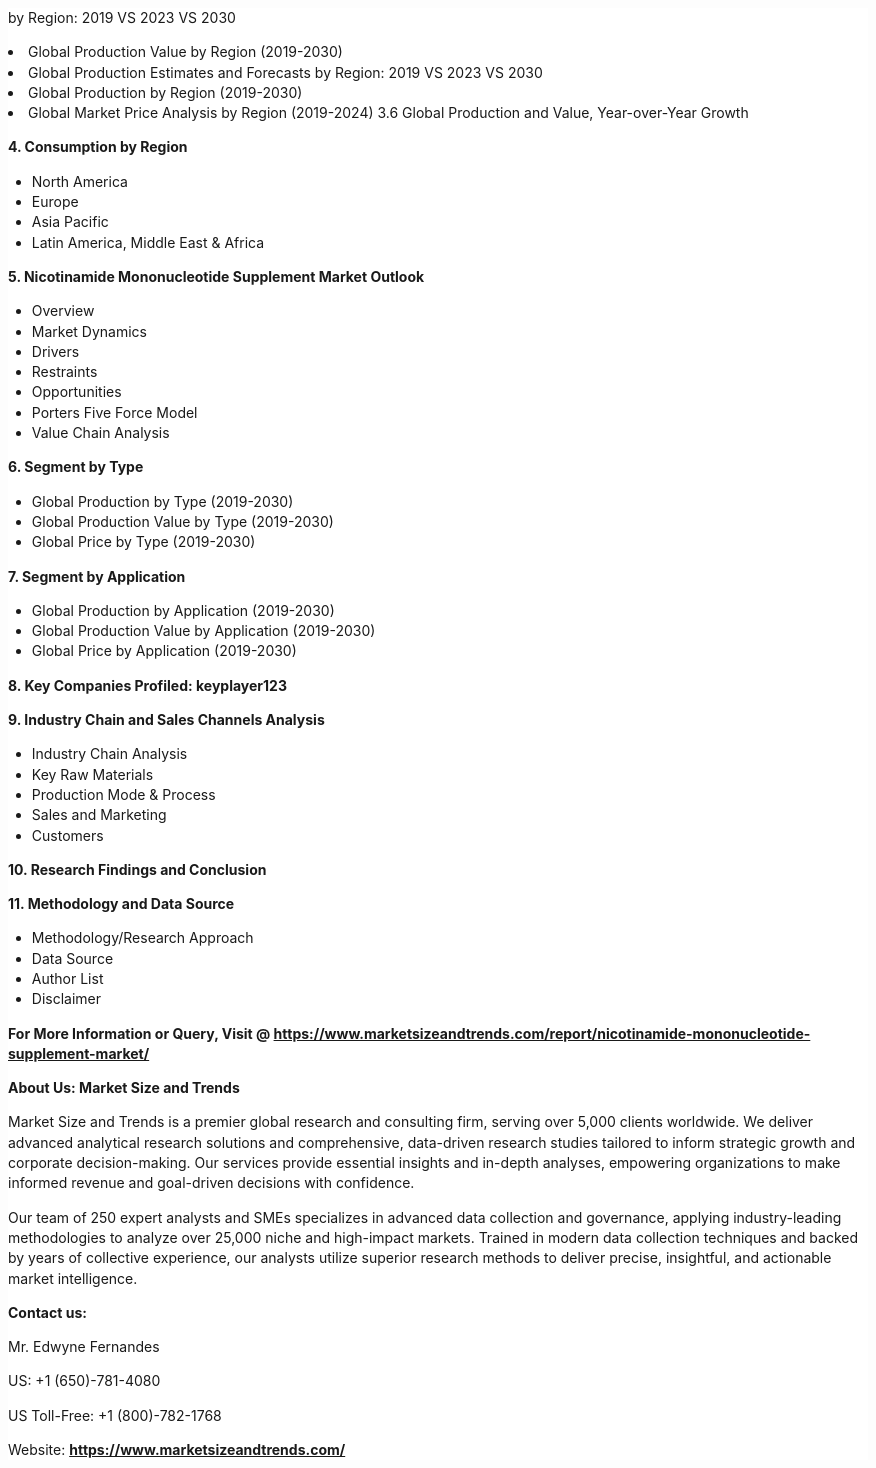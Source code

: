 by Region: 2019 VS 2023 VS 2030</li><li>Global Production Value by Region (2019-2030)</li><li>Global Production Estimates and Forecasts by Region: 2019 VS 2023 VS 2030</li><li>Global Production by Region (2019-2030)</li><li>Global Market Price Analysis by Region (2019-2024) 3.6 Global Production and Value, Year-over-Year Growth</li></ul><p><strong>4. Consumption by Region</strong></p><ul><li>North America</li><li>Europe</li><li>Asia Pacific</li><li>Latin America, Middle East &amp; Africa</li></ul><p><strong>5. Nicotinamide Mononucleotide Supplement Market Outlook</strong></p><ul><li>Overview</li><li>Market Dynamics</li><li>Drivers</li><li>Restraints</li><li>Opportunities</li><li>Porters Five Force Model</li><li>Value Chain Analysis&nbsp;</li></ul><p><strong>6. Segment by Type</strong></p><ul><li>Global Production by Type (2019-2030)</li><li>Global Production Value by Type (2019-2030)</li><li>Global Price by Type (2019-2030)</li></ul><p><strong>7. Segment by Application</strong></p><ul><li>Global Production by Application (2019-2030)</li><li>Global Production Value by Application (2019-2030)</li><li>Global Price by Application (2019-2030)</li></ul><p><strong>8. Key Companies Profiled: keyplayer123</strong></p><p><strong>9. Industry Chain and Sales Channels Analysis</strong></p><ul><li>Industry Chain Analysis</li><li>Key Raw Materials</li><li>Production Mode &amp; Process</li><li>Sales and Marketing</li><li>Customers</li></ul><p><strong>10. Research Findings and Conclusion</strong></p><p><strong>11. Methodology and Data Source</strong></p><ul><li>Methodology/Research Approach</li><li>Data Source</li><li>Author List</li><li>Disclaimer</li></ul></p><p><strong>For More Information or Query, Visit @ <a href="https://www.marketsizeandtrends.com/report/nicotinamide-mononucleotide-supplement-market/">https://www.marketsizeandtrends.com/report/nicotinamide-mononucleotide-supplement-market/</a></strong></p><p><strong>About Us: Market Size and Trends</strong></p><p>Market Size and Trends is a premier global research and consulting firm, serving over 5,000 clients worldwide. We deliver advanced analytical research solutions and comprehensive, data-driven research studies tailored to inform strategic growth and corporate decision-making. Our services provide essential insights and in-depth analyses, empowering organizations to make informed revenue and goal-driven decisions with confidence.</p><p>Our team of 250 expert analysts and SMEs specializes in advanced data collection and governance, applying industry-leading methodologies to analyze over 25,000 niche and high-impact markets. Trained in modern data collection techniques and backed by years of collective experience, our analysts utilize superior research methods to deliver precise, insightful, and actionable market intelligence.</p><p><strong>Contact us:</strong></p><p>Mr. Edwyne Fernandes</p><p>US: +1 (650)-781-4080</p><p>US Toll-Free: +1 (800)-782-1768</p><p>Website: <strong><a href="https://www.marketsizeandtrends.com/">https://www.marketsizeandtrends.com/</a></strong></p>
